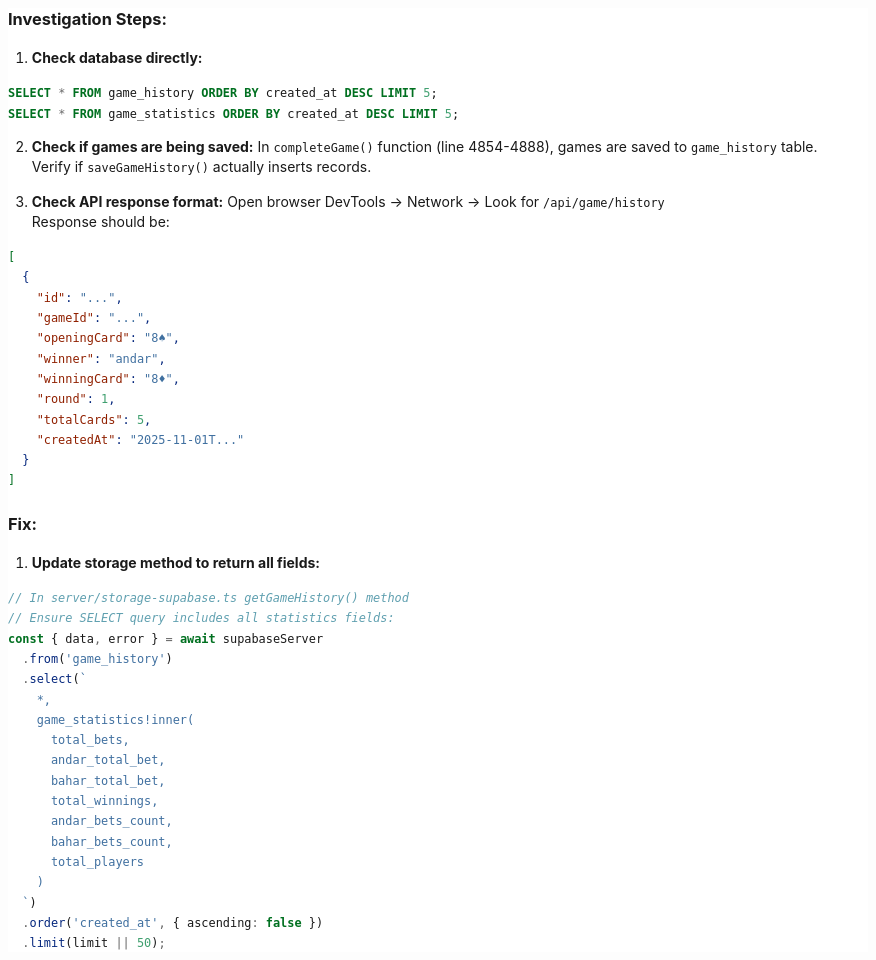 ### Investigation Steps:

1. **Check database directly:**
```sql
SELECT * FROM game_history ORDER BY created_at DESC LIMIT 5;
SELECT * FROM game_statistics ORDER BY created_at DESC LIMIT 5;
```

2. **Check if games are being saved:**
In `completeGame()` function (line 4854-4888), games are saved to `game_history` table.  
Verify if `saveGameHistory()` actually inserts records.

3. **Check API response format:**
Open browser DevTools → Network → Look for `/api/game/history`  
Response should be:
```json
[
  {
    "id": "...",
    "gameId": "...",
    "openingCard": "8♠",
    "winner": "andar",
    "winningCard": "8♦",
    "round": 1,
    "totalCards": 5,
    "createdAt": "2025-11-01T..."
  }
]
```

### Fix:

1. **Update storage method to return all fields:**
```typescript
// In server/storage-supabase.ts getGameHistory() method
// Ensure SELECT query includes all statistics fields:
const { data, error } = await supabaseServer
  .from('game_history')
  .select(`
    *,
    game_statistics!inner(
      total_bets,
      andar_total_bet,
      bahar_total_bet,
      total_winnings,
      andar_bets_count,
      bahar_bets_count,
      total_players
    )
  `)
  .order('created_at', { ascending: false })
  .limit(limit || 50);
```
